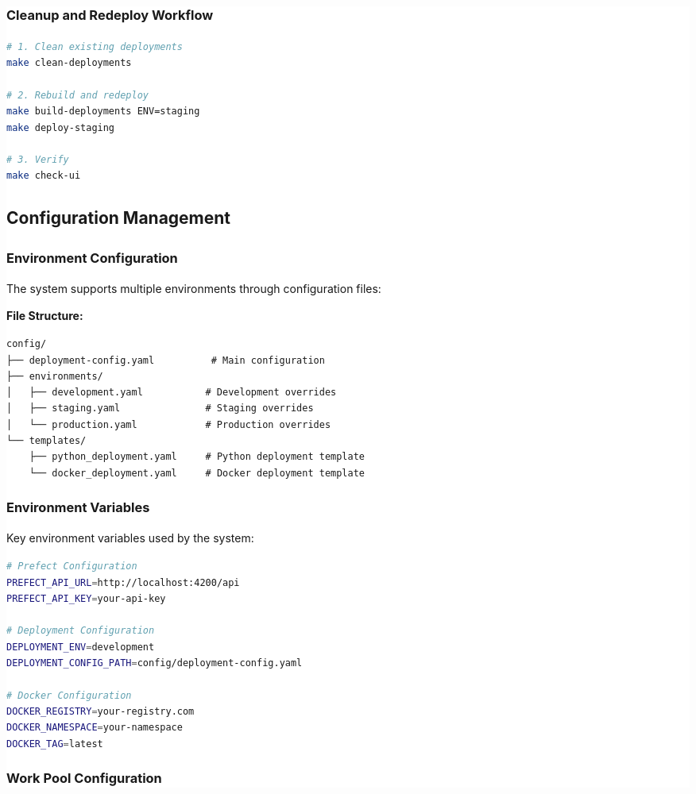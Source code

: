 ### Cleanup and Redeploy Workflow

```bash
# 1. Clean existing deployments
make clean-deployments

# 2. Rebuild and redeploy
make build-deployments ENV=staging
make deploy-staging

# 3. Verify
make check-ui
```

## Configuration Management

### Environment Configuration

The system supports multiple environments through configuration files:

**File Structure:**

```
config/
├── deployment-config.yaml          # Main configuration
├── environments/
│   ├── development.yaml           # Development overrides
│   ├── staging.yaml               # Staging overrides
│   └── production.yaml            # Production overrides
└── templates/
    ├── python_deployment.yaml     # Python deployment template
    └── docker_deployment.yaml     # Docker deployment template
```

### Environment Variables

Key environment variables used by the system:

```bash
# Prefect Configuration
PREFECT_API_URL=http://localhost:4200/api
PREFECT_API_KEY=your-api-key

# Deployment Configuration
DEPLOYMENT_ENV=development
DEPLOYMENT_CONFIG_PATH=config/deployment-config.yaml

# Docker Configuration
DOCKER_REGISTRY=your-registry.com
DOCKER_NAMESPACE=your-namespace
DOCKER_TAG=latest
```

### Work Pool Configuration
